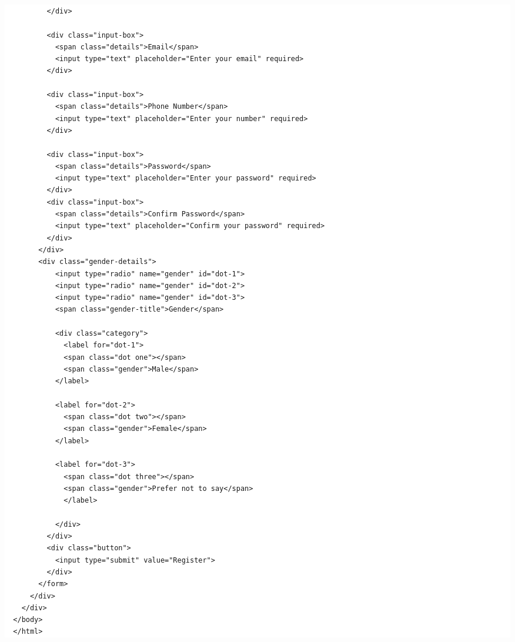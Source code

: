 ``` 
          </div>

          <div class="input-box">
            <span class="details">Email</span>
            <input type="text" placeholder="Enter your email" required>
          </div>

          <div class="input-box">
            <span class="details">Phone Number</span>
            <input type="text" placeholder="Enter your number" required>
          </div>

          <div class="input-box">
            <span class="details">Password</span>
            <input type="text" placeholder="Enter your password" required>
          </div>
          <div class="input-box">
            <span class="details">Confirm Password</span>
            <input type="text" placeholder="Confirm your password" required>
          </div>
        </div>
        <div class="gender-details">
            <input type="radio" name="gender" id="dot-1">
            <input type="radio" name="gender" id="dot-2">
            <input type="radio" name="gender" id="dot-3">
            <span class="gender-title">Gender</span>
  
            <div class="category">
              <label for="dot-1">
              <span class="dot one"></span>
              <span class="gender">Male</span>
            </label>
  
            <label for="dot-2">
              <span class="dot two"></span>
              <span class="gender">Female</span>
            </label>
  
            <label for="dot-3">
              <span class="dot three"></span>
              <span class="gender">Prefer not to say</span>
              </label>
  
            </div>
          </div>
          <div class="button">
            <input type="submit" value="Register">
          </div>
        </form>
      </div>
    </div>
  </body>
  </html>
  ```
